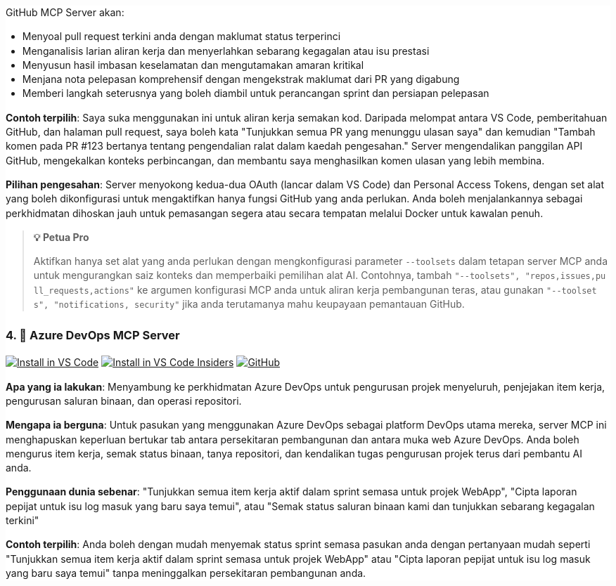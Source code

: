 GitHub MCP Server akan:
- Menyoal pull request terkini anda dengan maklumat status terperinci
- Menganalisis larian aliran kerja dan menyerlahkan sebarang kegagalan atau isu prestasi
- Menyusun hasil imbasan keselamatan dan mengutamakan amaran kritikal
- Menjana nota pelepasan komprehensif dengan mengekstrak maklumat dari PR yang digabung
- Memberi langkah seterusnya yang boleh diambil untuk perancangan sprint dan persiapan pelepasan

**Contoh terpilih**: Saya suka menggunakan ini untuk aliran kerja semakan kod. Daripada melompat antara VS Code, pemberitahuan GitHub, dan halaman pull request, saya boleh kata "Tunjukkan semua PR yang menunggu ulasan saya" dan kemudian "Tambah komen pada PR #123 bertanya tentang pengendalian ralat dalam kaedah pengesahan." Server mengendalikan panggilan API GitHub, mengekalkan konteks perbincangan, dan membantu saya menghasilkan komen ulasan yang lebih membina.

**Pilihan pengesahan**: Server menyokong kedua-dua OAuth (lancar dalam VS Code) dan Personal Access Tokens, dengan set alat yang boleh dikonfigurasi untuk mengaktifkan hanya fungsi GitHub yang anda perlukan. Anda boleh menjalankannya sebagai perkhidmatan dihoskan jauh untuk pemasangan segera atau secara tempatan melalui Docker untuk kawalan penuh.

> **💡 Petua Pro**
> 
> Aktifkan hanya set alat yang anda perlukan dengan mengkonfigurasi parameter `--toolsets` dalam tetapan server MCP anda untuk mengurangkan saiz konteks dan memperbaiki pemilihan alat AI. Contohnya, tambah `"--toolsets", "repos,issues,pull_requests,actions"` ke argumen konfigurasi MCP anda untuk aliran kerja pembangunan teras, atau gunakan `"--toolsets", "notifications, security"` jika anda terutamanya mahu keupayaan pemantauan GitHub.

### 4. 🔄 Azure DevOps MCP Server

[![Install in VS Code](https://img.shields.io/badge/VS_Code-Install_Azure_DevOps_MCP-0098FF?style=flat-square&logo=visualstudiocode&logoColor=white)](https://vscode.dev/redirect/mcp/install?name=Azure%20DevOps%20MCP&config=%7B%22command%22%3A%22npx%22%2C%22args%22%3A%5B%22-y%22%2C%22%40microsoft%2Fmcp-azure-devops%40latest%22%5D%7D) [![Install in VS Code Insiders](https://img.shields.io/badge/VS_Code_Insiders-Install_Azure_DevOps_MCP-24bfa5?style=flat-square&logo=visualstudiocode&logoColor=white)](https://insiders.vscode.dev/redirect/mcp/install?name=Azure%20DevOps%20MCP&config=%7B%22command%22%3A%22npx%22%2C%22args%22%3A%5B%22-y%22%2C%22%40microsoft%2Fmcp-azure-devops%40latest%22%5D%7D&quality=insiders) [![GitHub](https://img.shields.io/badge/GitHub-View_Repository-181717?style=flat-square&logo=github&logoColor=white)](https://github.com/microsoft/azure-devops-mcp)

**Apa yang ia lakukan**: Menyambung ke perkhidmatan Azure DevOps untuk pengurusan projek menyeluruh, penjejakan item kerja, pengurusan saluran binaan, dan operasi repositori.

**Mengapa ia berguna**: Untuk pasukan yang menggunakan Azure DevOps sebagai platform DevOps utama mereka, server MCP ini menghapuskan keperluan bertukar tab antara persekitaran pembangunan dan antara muka web Azure DevOps. Anda boleh mengurus item kerja, semak status binaan, tanya repositori, dan kendalikan tugas pengurusan projek terus dari pembantu AI anda.

**Penggunaan dunia sebenar**: "Tunjukkan semua item kerja aktif dalam sprint semasa untuk projek WebApp", "Cipta laporan pepijat untuk isu log masuk yang baru saya temui", atau "Semak status saluran binaan kami dan tunjukkan sebarang kegagalan terkini"

**Contoh terpilih**: Anda boleh dengan mudah menyemak status sprint semasa pasukan anda dengan pertanyaan mudah seperti "Tunjukkan semua item kerja aktif dalam sprint semasa untuk projek WebApp" atau "Cipta laporan pepijat untuk isu log masuk yang baru saya temui" tanpa meninggalkan persekitaran pembangunan anda.
